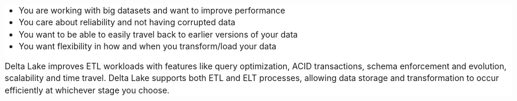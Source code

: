- You are working with big datasets and want to improve performance
- You care about reliability and not having corrupted data
- You want to be able to easily travel back to earlier versions of your data
- You want flexibility in how and when you transform/load your data

Delta Lake improves ETL workloads with features like query optimization, ACID transactions, schema enforcement and evolution, scalability and time travel. Delta Lake supports both ETL and ELT processes, allowing data storage and transformation to occur efficiently at whichever stage you choose.
